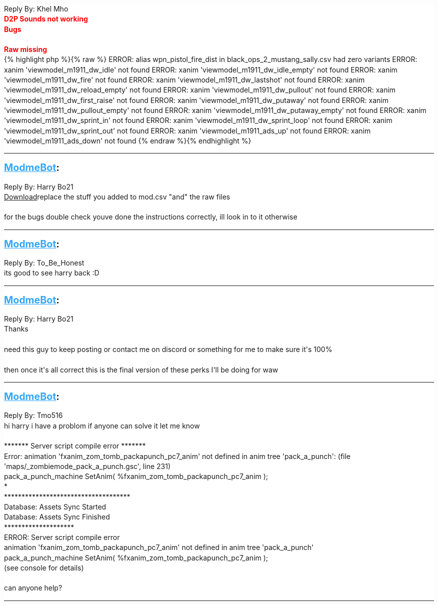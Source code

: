 <p>Reply By: Khel Mho<br /><span style="color:#ff0000;"><strong>D2P Sounds not working</strong></span><br /><strong><span style="color:#ff0000;">Bugs</span></strong><br /><iframe type="text/html" width="640" height="360" src="https://www.youtube.com/embed/a/HGUvJ" frameborder="0"></iframe><br /><span style="color:#ff0000;"><strong>Raw missing</strong></span><br />{% highlight php %}{% raw %}
ERROR: alias wpn_pistol_fire_dist in black_ops_2_mustang_sally.csv had zero variants
ERROR: xanim &#39;viewmodel_m1911_dw_idle&#39; not found
ERROR: xanim &#39;viewmodel_m1911_dw_idle_empty&#39; not found
ERROR: xanim &#39;viewmodel_m1911_dw_fire&#39; not found
ERROR: xanim &#39;viewmodel_m1911_dw_lastshot&#39; not found
ERROR: xanim &#39;viewmodel_m1911_dw_reload_empty&#39; not found
ERROR: xanim &#39;viewmodel_m1911_dw_pullout&#39; not found
ERROR: xanim &#39;viewmodel_m1911_dw_first_raise&#39; not found
ERROR: xanim &#39;viewmodel_m1911_dw_putaway&#39; not found
ERROR: xanim &#39;viewmodel_m1911_dw_pullout_empty&#39; not found
ERROR: xanim &#39;viewmodel_m1911_dw_putaway_empty&#39; not found
ERROR: xanim &#39;viewmodel_m1911_dw_sprint_in&#39; not found
ERROR: xanim &#39;viewmodel_m1911_dw_sprint_loop&#39; not found
ERROR: xanim &#39;viewmodel_m1911_dw_sprint_out&#39; not found
ERROR: xanim &#39;viewmodel_m1911_ads_up&#39; not found
ERROR: xanim &#39;viewmodel_m1911_ads_down&#39; not found
{% endraw %}{% endhighlight %}
</p>

---
<strong style="font-size: 1.4em;"><span style="text-decoration: underline;text-decoration-color: #34a7f9;"><span style="color:#34a7f9;">ModmeBot</span></span>:</strong>

<p>Reply By: Harry Bo21<br /><a href="https://mega.nz/#!tZ1QVTbZ!Mo_bVNqYnLBN7Uuhp2JNh17o9Ib1DJv-B10c1HMcvNo">Download</a>replace the stuff you added to mod.csv &quot;and&quot; the raw files<br /> <br />for the bugs double check youve done the instructions correctly, ill look in to it otherwise</p>

---
<strong style="font-size: 1.4em;"><span style="text-decoration: underline;text-decoration-color: #34a7f9;"><span style="color:#34a7f9;">ModmeBot</span></span>:</strong>

<p>Reply By: To_Be_Honest<br />its good to see harry back :D</p>

---
<strong style="font-size: 1.4em;"><span style="text-decoration: underline;text-decoration-color: #34a7f9;"><span style="color:#34a7f9;">ModmeBot</span></span>:</strong>

<p>Reply By: Harry Bo21<br />Thanks<br /> <br />need this guy to keep posting or contact me on discord or something for me to make sure it&#39;s 100%<br /> <br />then once it&#39;s all correct this is the final version of these perks I&#39;ll be doing for waw</p>

---
<strong style="font-size: 1.4em;"><span style="text-decoration: underline;text-decoration-color: #34a7f9;"><span style="color:#34a7f9;">ModmeBot</span></span>:</strong>

<p>Reply By: Tmo516<br />hi harry i have a problom if anyone can solve it let me know<br /> <br />******* Server script compile error *******<br />Error: animation &#39;fxanim_zom_tomb_packapunch_pc7_anim&#39; not defined in anim tree &#39;pack_a_punch&#39;: (file &#39;maps/_zombiemode_pack_a_punch.gsc&#39;, line 231)<br /> pack_a_punch_machine SetAnim( %fxanim_zom_tomb_packapunch_pc7_anim );<br /> *<br />************************************<br />Database: Assets Sync Started<br />Database: Assets Sync Finished<br />********************<br />ERROR: Server script compile error<br />animation &#39;fxanim_zom_tomb_packapunch_pc7_anim&#39; not defined in anim tree &#39;pack_a_punch&#39;<br /> pack_a_punch_machine SetAnim( %fxanim_zom_tomb_packapunch_pc7_anim );<br />(see console for details)<br /> <br />can anyone help?</p>

---